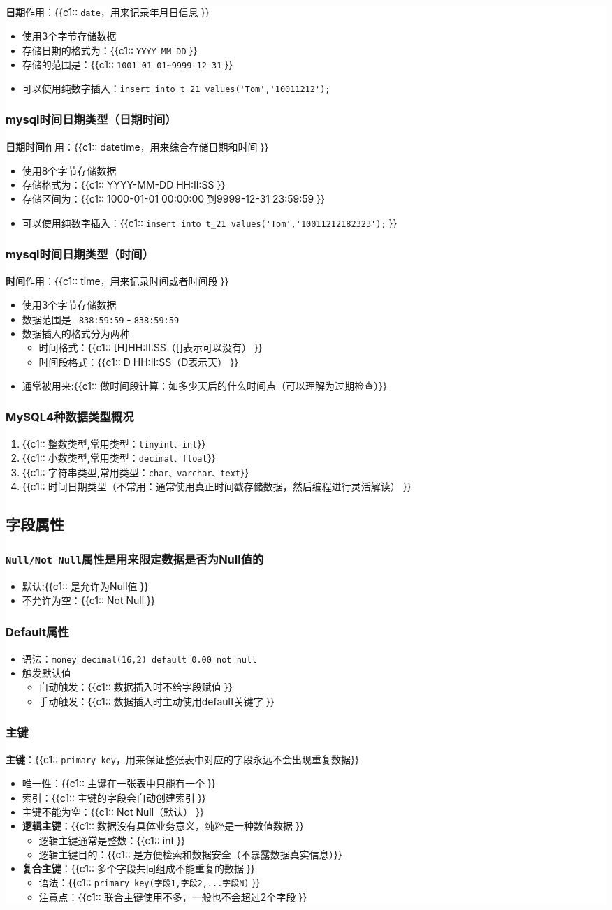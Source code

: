 **日期**作用：{{c1:: `date`，用来记录年月日信息 }}
* 使用3个字节存储数据
* 存储日期的格式为：{{c1:: `YYYY-MM-DD` }}
* 存储的范围是：{{c1:: `1001-01-01~9999-12-31` }}
+ 可以使用纯数字插入：`insert into t_21 values('Tom','10011212');`

### mysql时间日期类型（日期时间） [ ](mysql_20200911094545428)

**日期时间**作用：{{c1:: datetime，用来综合存储日期和时间 }}
* 使用8个字节存储数据
* 存储格式为：{{c1:: YYYY-MM-DD HH:II:SS }}
* 存储区间为：{{c1:: 1000-01-01 00:00:00 到9999-12-31 23:59:59 }}
+ 可以使用纯数字插入：{{c1:: `insert into t_21 values('Tom','10011212182323');` }}

### mysql时间日期类型（时间） [ ](mysql_20200911094545430)
**时间**作用：{{c1:: time，用来记录时间或者时间段 }}
* 使用3个字节存储数据
* 数据范围是 `-838:59:59` - `838:59:59`
* 数据插入的格式分为两种
  * 时间格式：{{c1:: [H]HH:II:SS（[]表示可以没有） }}
  * 时间段格式：{{c1:: D HH:II:SS（D表示天） }}
+ 通常被用来:{{c1:: 做时间段计算：如多少天后的什么时间点（可以理解为过期检查）}}


### MySQL4种数据类型概况 [ ](mysql_20200911094545433)

1. {{c1:: 整数类型,常用类型：`tinyint、int`}}
2. {{c1:: 小数类型,常用类型：`decimal、float`}}
3. {{c1:: 字符串类型,常用类型：`char、varchar、text`}}
4. {{c1:: 时间日期类型（不常用：通常使用真正时间戳存储数据，然后编程进行灵活解读） }}

## 字段属性 [ ](mysql_20200911094545437)

### `Null/Not Null`属性是用来限定数据是否为Null值的 [ ](mysql_20200911094545439)

  + 默认:{{c1:: 是允许为Null值 }}
  + 不允许为空：{{c1:: Not Null }}

### Default属性 [ ](mysql_20200911094545441)

+ 语法：`money decimal(16,2) default 0.00 not null`
+ 触发默认值
  * 自动触发：{{c1:: 数据插入时不给字段赋值 }}
  * 手动触发：{{c1:: 数据插入时主动使用default关键字 }}

### 主键 [ ](mysql_20200911094545444)

**主键**：{{c1:: `primary key`，用来保证整张表中对应的字段永远不会出现重复数据}}
* 唯一性：{{c1:: 主键在一张表中只能有一个 }}
* 索引：{{c1:: 主键的字段会自动创建索引 }}
* 主键不能为空：{{c1:: Not Null（默认） }}
* **逻辑主键**：{{c1:: 数据没有具体业务意义，纯粹是一种数值数据 }}
  * 逻辑主键通常是整数：{{c1:: int }}
  * 逻辑主键目的：{{c1:: 是方便检索和数据安全（不暴露数据真实信息）}}
* **复合主键**：{{c1:: 多个字段共同组成不能重复的数据 }}
  * 语法：{{c1:: `primary key(字段1,字段2,...字段N)` }}
  * 注意点：{{c1:: 联合主键使用不多，一般也不会超过2个字段 }}
